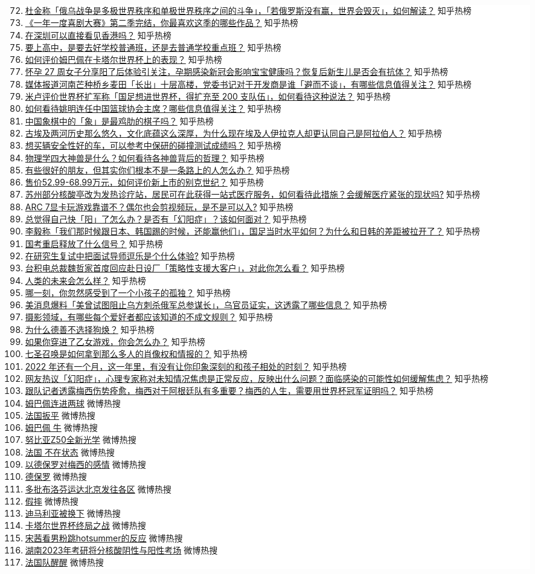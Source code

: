 72. [杜金称「俄乌战争是多极世界秩序和单极世界秩序之间的斗争」，「若俄罗斯没有赢，世界会毁灭」，如何解读？](https://www.zhihu.com/question/572904522) 知乎热榜
73. [《一年一度喜剧大赛》第二季完结，你最喜欢这季的哪些作品？](https://www.zhihu.com/question/572910937) 知乎热榜
74. [在深圳可以直接看见香港吗？](https://www.zhihu.com/question/308912947) 知乎热榜
75. [要上高中，是要去好学校普通班，还是去普通学校重点班？](https://www.zhihu.com/question/571594641) 知乎热榜
76. [如何评价姆巴佩在卡塔尔世界杯上的表现？](https://www.zhihu.com/question/570928725) 知乎热榜
77. [怀孕 27 周女子分享阳了后体验引关注，孕期感染新冠会影响宝宝健康吗？恢复后新生儿是否会有抗体？](https://www.zhihu.com/question/571867380) 知乎热榜
78. [媒体报道河南芒种桥乡麦田「长出」十层高楼，党委书记对于开发商是谁「避而不谈」，有哪些信息值得关注？](https://www.zhihu.com/question/572710390) 知乎热榜
79. [米卢评价世界杯扩军称「国足想进世界杯，得扩充至 200 支队伍」，如何看待这种说法？](https://www.zhihu.com/question/572975022) 知乎热榜
80. [如何看待姚明连任中国篮球协会主席？哪些信息值得关注？](https://www.zhihu.com/question/572842490) 知乎热榜
81. [中国象棋中的「象」是最鸡肋的棋子吗？](https://www.zhihu.com/question/39282356) 知乎热榜
82. [古埃及两河历史那么悠久，文化底蕴这么深厚，为什么现在埃及人伊拉克人却更认同自己是阿拉伯人？](https://www.zhihu.com/question/571263494) 知乎热榜
83. [想买辆安全性好的车，可以参考中保研的碰撞测试成绩吗？](https://www.zhihu.com/question/572993245) 知乎热榜
84. [物理学四大神兽是什么？如何看待各神兽背后的哲理？](https://www.zhihu.com/question/54842159) 知乎热榜
85. [有些很好的朋友，但其实你们根本不是一条路上的人怎么办？](https://www.zhihu.com/question/571442163) 知乎热榜
86. [售价52.99-68.99万元，如何评价新上市的别克世纪？](https://www.zhihu.com/question/564461416) 知乎热榜
87. [苏州部分核酸亭改为发热诊疗站，居民可在此获得一站式医疗服务，如何看待此措施？会缓解医疗紧张的现状吗?](https://www.zhihu.com/question/572954088) 知乎热榜
88. [ARC 7显卡玩游戏靠谱不？偶尔也会剪视频玩，是不是可以入?](https://www.zhihu.com/question/569985186) 知乎热榜
89. [总觉得自己快「阳」了怎么办？是否有「幻阳症」？该如何面对？](https://www.zhihu.com/question/572948925) 知乎热榜
90. [李毅称「我们那时候跟日本、韩国踢的时候，还能赢他们」，国足当时水平如何？为什么和日韩的差距被拉开了？](https://www.zhihu.com/question/572920391) 知乎热榜
91. [国考重启释放了什么信号？](https://www.zhihu.com/question/572688912) 知乎热榜
92. [在研究生复试中把面试导师逗乐是个什么体验?](https://www.zhihu.com/question/396341774) 知乎热榜
93. [台积电总裁魏哲家首度回应赴日设厂「策略性支援大客户」，对此你怎么看？](https://www.zhihu.com/question/572982380) 知乎热榜
94. [人类的未来会怎么样？](https://www.zhihu.com/question/372891182) 知乎热榜
95. [哪一刻，你忽然感受到了一个小孩子的孤独？](https://www.zhihu.com/question/328857889) 知乎热榜
96. [美消息爆料「美曾试图阻止乌方刺杀俄军总参谋长」，乌官员证实，这透露了哪些信息？](https://www.zhihu.com/question/572961904) 知乎热榜
97. [摄影领域，有哪些每个爱好者都应该知道的不成文规则？](https://www.zhihu.com/question/567245875) 知乎热榜
98. [为什么德善不选择狗焕？](https://www.zhihu.com/question/434177181) 知乎热榜
99. [如果你穿进了乙女游戏，你会怎么办？](https://www.zhihu.com/question/511876153) 知乎热榜
100. [七圣召唤是如何拿到那么多人的肖像权和情报的？](https://www.zhihu.com/question/572604956) 知乎热榜
101. [2022 年还有一个月，这一年里，有没有让你印象深刻的和孩子相处的时刻？](https://www.zhihu.com/question/569989902) 知乎热榜
102. [网友热议「幻阳症」，心理专家称对未知情况焦虑是正常反应，反映出什么问题？面临感染的可能性如何缓解焦虑？](https://www.zhihu.com/question/572905279) 知乎热榜
103. [跟队记者透露梅西伤势痊愈，梅西对于阿根廷队有多重要？梅西的人生，需要用世界杯冠军证明吗？](https://www.zhihu.com/question/572961206) 知乎热榜
104. [姆巴佩连进两球](https://s.weibo.com/weibo?q=%23%E5%A7%86%E5%B7%B4%E4%BD%A9%E8%BF%9E%E8%BF%9B%E4%B8%A4%E7%90%83%23&Refer=top) 微博热搜
105. [法国扳平](https://s.weibo.com/weibo?q=%23%E6%B3%95%E5%9B%BD%E6%89%B3%E5%B9%B3%23&Refer=top) 微博热搜
106. [姆巴佩 牛](https://s.weibo.com/weibo?q=%23%E5%A7%86%E5%B7%B4%E4%BD%A9+%E7%89%9B%23&Refer=top) 微博热搜
107. [努比亚Z50全新光学](https://s.weibo.com/weibo?q=%23%E5%8A%AA%E6%AF%94%E4%BA%9AZ50%E5%85%A8%E6%96%B0%E5%85%89%E5%AD%A6%23&Refer=top) 微博热搜
108. [法国 不在状态](https://s.weibo.com/weibo?q=%23%E6%B3%95%E5%9B%BD+%E4%B8%8D%E5%9C%A8%E7%8A%B6%E6%80%81%23&Refer=top) 微博热搜
109. [以德保罗对梅西的感情](https://s.weibo.com/weibo?q=%23%E4%BB%A5%E5%BE%B7%E4%BF%9D%E7%BD%97%E5%AF%B9%E6%A2%85%E8%A5%BF%E7%9A%84%E6%84%9F%E6%83%85%23&Refer=top) 微博热搜
110. [德保罗](https://s.weibo.com/weibo?q=%23%E5%BE%B7%E4%BF%9D%E7%BD%97%23&Refer=top) 微博热搜
111. [多批布洛芬运达北京发往各区](https://s.weibo.com/weibo?q=%23%E5%A4%9A%E6%89%B9%E5%B8%83%E6%B4%9B%E8%8A%AC%E8%BF%90%E8%BE%BE%E5%8C%97%E4%BA%AC%E5%8F%91%E5%BE%80%E5%90%84%E5%8C%BA%23&Refer=top) 微博热搜
112. [假摔](https://s.weibo.com/weibo?q=%23%E5%81%87%E6%91%94%23&Refer=top) 微博热搜
113. [迪马利亚被换下](https://s.weibo.com/weibo?q=%23%E8%BF%AA%E9%A9%AC%E5%88%A9%E4%BA%9A%E8%A2%AB%E6%8D%A2%E4%B8%8B%23&Refer=top) 微博热搜
114. [卡塔尔世界杯终局之战](https://s.weibo.com/weibo?q=%23%E5%8D%A1%E5%A1%94%E5%B0%94%E4%B8%96%E7%95%8C%E6%9D%AF%E7%BB%88%E5%B1%80%E4%B9%8B%E6%88%98%23&Refer=top) 微博热搜
115. [宋茜看男粉跳hotsummer的反应](https://s.weibo.com/weibo?q=%23%E5%AE%8B%E8%8C%9C%E7%9C%8B%E7%94%B7%E7%B2%89%E8%B7%B3hotsummer%E7%9A%84%E5%8F%8D%E5%BA%94%23&Refer=top) 微博热搜
116. [湖南2023年考研将分核酸阴性与阳性考场](https://s.weibo.com/weibo?q=%23%E6%B9%96%E5%8D%972023%E5%B9%B4%E8%80%83%E7%A0%94%E5%B0%86%E5%88%86%E6%A0%B8%E9%85%B8%E9%98%B4%E6%80%A7%E4%B8%8E%E9%98%B3%E6%80%A7%E8%80%83%E5%9C%BA%23&Refer=top) 微博热搜
117. [法国队醒醒](https://s.weibo.com/weibo?q=%23%E6%B3%95%E5%9B%BD%E9%98%9F%E9%86%92%E9%86%92%23&Refer=top) 微博热搜